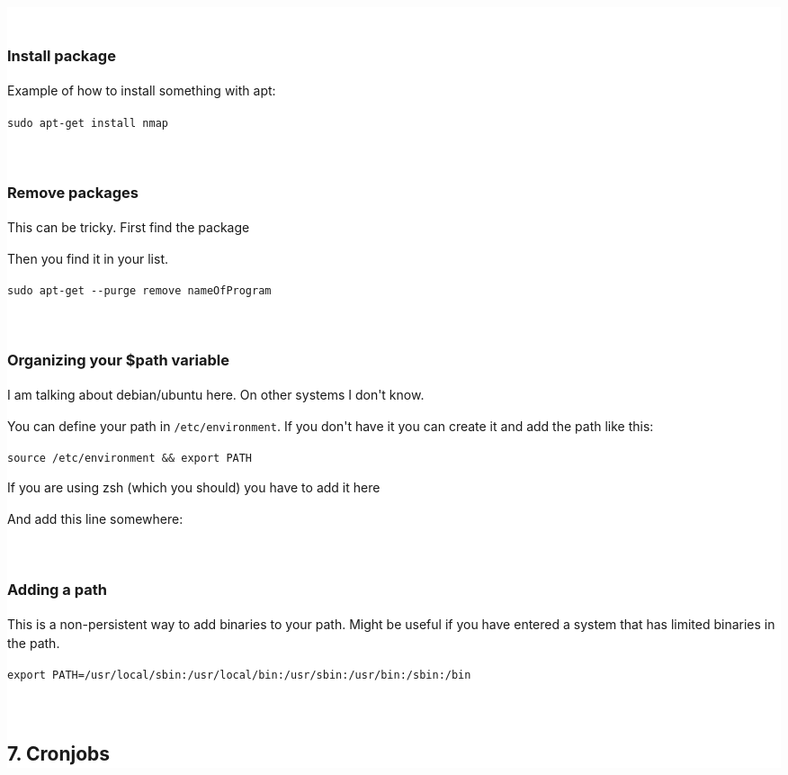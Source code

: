 ​

### Install package <a href="#install-package" id="install-package"></a>

Example of how to install something with apt:

```
sudo apt-get install nmap​
```

​

### Remove packages <a href="#remove-packages" id="remove-packages"></a>

This can be tricky. First find the package

Then you find it in your list.

```
sudo apt-get --purge remove nameOfProgram
```

​

### Organizing your $path variable <a href="#organizing-your-path-variable" id="organizing-your-path-variable"></a>

I am talking about debian/ubuntu here. On other systems I don't know.

You can define your path in `/etc/environment`. If you don't have it you can create it and add the path like this:

```
source /etc/environment && export PATH
```

If you are using zsh (which you should) you have to add it here

And add this line somewhere:

​

### Adding a path <a href="#adding-a-path" id="adding-a-path"></a>

This is a non-persistent way to add binaries to your path. Might be useful if you have entered a system that has limited binaries in the path.

```
export PATH=/usr/local/sbin:/usr/local/bin:/usr/sbin:/usr/bin:/sbin:/bin
```

​

## 7. Cronjobs <a href="#id-7-cronjobs" id="id-7-cronjobs"></a>
